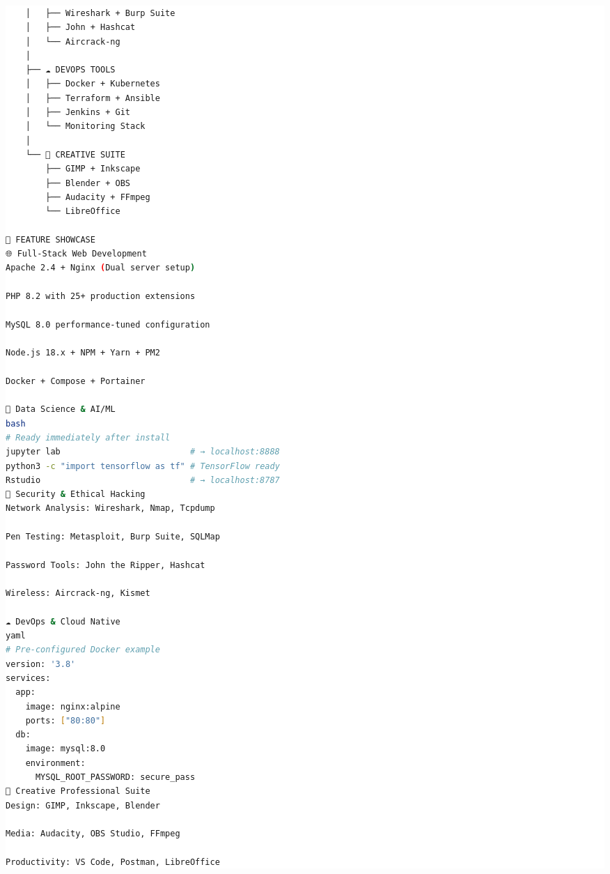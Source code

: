 ```bash
    │   ├── Wireshark + Burp Suite
    │   ├── John + Hashcat
    │   └── Aircrack-ng
    │
    ├── ☁️ DEVOPS TOOLS
    │   ├── Docker + Kubernetes
    │   ├── Terraform + Ansible
    │   ├── Jenkins + Git
    │   └── Monitoring Stack
    │
    └── 🎨 CREATIVE SUITE
        ├── GIMP + Inkscape
        ├── Blender + OBS
        ├── Audacity + FFmpeg
        └── LibreOffice

🎪 FEATURE SHOWCASE
🌐 Full-Stack Web Development
Apache 2.4 + Nginx (Dual server setup)

PHP 8.2 with 25+ production extensions

MySQL 8.0 performance-tuned configuration

Node.js 18.x + NPM + Yarn + PM2

Docker + Compose + Portainer

🧠 Data Science & AI/ML
bash
# Ready immediately after install
jupyter lab                          # → localhost:8888
python3 -c "import tensorflow as tf" # TensorFlow ready
Rstudio                              # → localhost:8787
🔐 Security & Ethical Hacking
Network Analysis: Wireshark, Nmap, Tcpdump

Pen Testing: Metasploit, Burp Suite, SQLMap

Password Tools: John the Ripper, Hashcat

Wireless: Aircrack-ng, Kismet

☁️ DevOps & Cloud Native
yaml
# Pre-configured Docker example
version: '3.8'
services:
  app:
    image: nginx:alpine
    ports: ["80:80"]
  db:
    image: mysql:8.0
    environment:
      MYSQL_ROOT_PASSWORD: secure_pass
🎨 Creative Professional Suite
Design: GIMP, Inkscape, Blender

Media: Audacity, OBS Studio, FFmpeg

Productivity: VS Code, Postman, LibreOffice


```